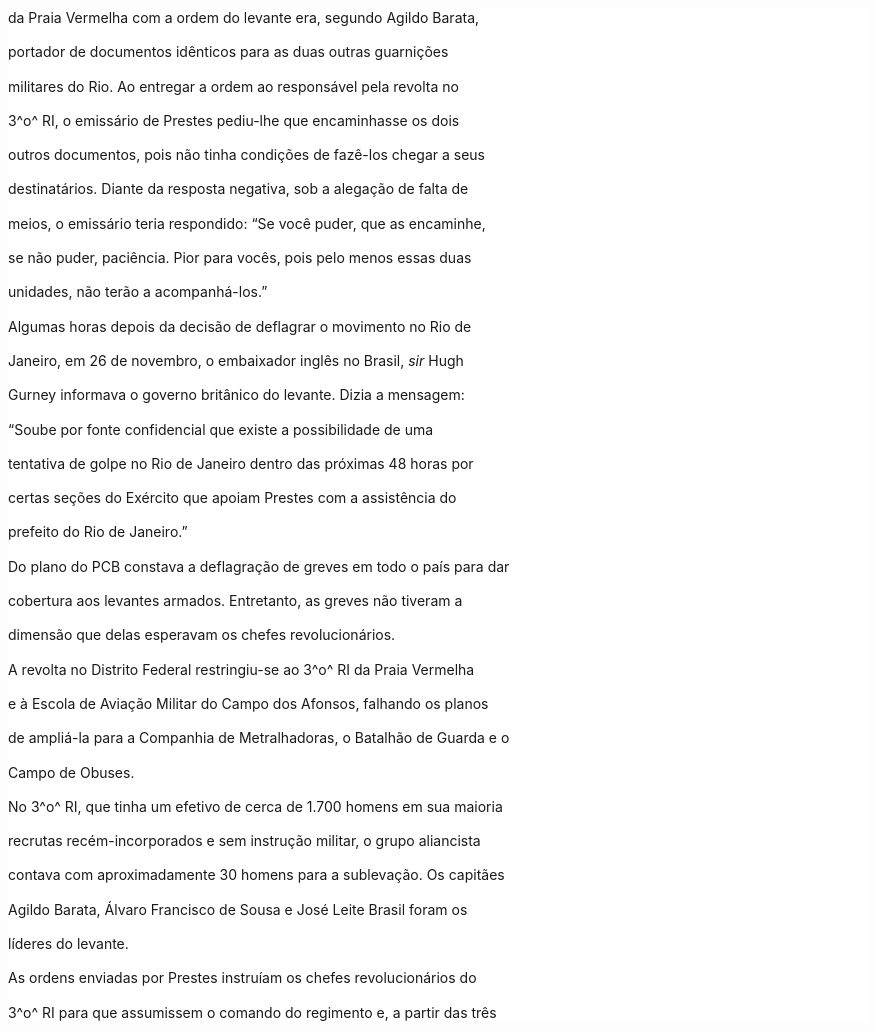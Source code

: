 da Praia Vermelha com a ordem do levante era, segundo Agildo Barata,

portador de documentos idênticos para as duas outras guarnições

militares do Rio. Ao entregar a ordem ao responsável pela revolta no

3^o^ RI, o emissário de Prestes pediu-lhe que encaminhasse os dois

outros documentos, pois não tinha condições de fazê-los chegar a seus

destinatários. Diante da resposta negativa, sob a alegação de falta de

meios, o emissário teria respondido: “Se você puder, que as encaminhe,

se não puder, paciência. Pior para vocês, pois pelo menos essas duas

unidades, não terão a acompanhá-los.”



Algumas horas depois da decisão de deflagrar o movimento no Rio de

Janeiro, em 26 de novembro, o embaixador inglês no Brasil, *sir* Hugh

Gurney informava o governo britânico do levante. Dizia a mensagem:

“Soube por fonte confidencial que existe a possibilidade de uma

tentativa de golpe no Rio de Janeiro dentro das próximas 48 horas por

certas seções do Exército que apoiam Prestes com a assistência do

prefeito do Rio de Janeiro.”



Do plano do PCB constava a deflagração de greves em todo o país para dar

cobertura aos levantes armados. Entretanto, as greves não tiveram a

dimensão que delas esperavam os chefes revolucionários.



A revolta no Distrito Federal restringiu-se ao 3^o^ RI da Praia Vermelha

e à Escola de Aviação Militar do Campo dos Afonsos, falhando os planos

de ampliá-la para a Companhia de Metralhadoras, o Batalhão de Guarda e o

Campo de Obuses.



No 3^o^ RI, que tinha um efetivo de cerca de 1.700 homens em sua maioria

recrutas recém-incorporados e sem instrução militar, o grupo aliancista

contava com aproximadamente 30 homens para a sublevação. Os capitães

Agildo Barata, Álvaro Francisco de Sousa e José Leite Brasil foram os

líderes do levante.



As ordens enviadas por Prestes instruíam os chefes revolucionários do

3^o^ RI para que assumissem o comando do regimento e, a partir das três
